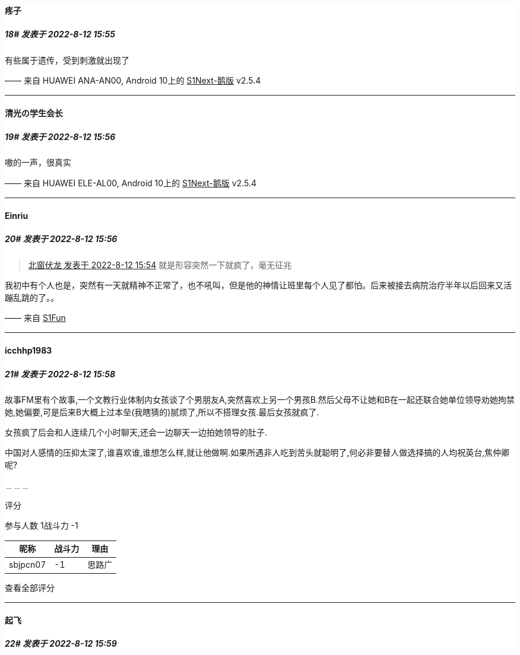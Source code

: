 ####  疼子  
##### 18#       发表于 2022-8-12 15:55

有些属于遗传，受到刺激就出现了

—— 来自 HUAWEI ANA-AN00, Android 10上的 [S1Next-鹅版](https://github.com/ykrank/S1-Next/releases) v2.5.4

*****

####  清光の学生会长  
##### 19#       发表于 2022-8-12 15:56

嗷的一声，很真实

—— 来自 HUAWEI ELE-AL00, Android 10上的 [S1Next-鹅版](https://github.com/ykrank/S1-Next/releases) v2.5.4

*****

####  Einriu  
##### 20#       发表于 2022-8-12 15:56

<blockquote><a href="httphttps://bbs.saraba1st.com/2b/forum.php?mod=redirect&amp;goto=findpost&amp;pid=57035123&amp;ptid=2086527" target="_blank">北窗伏龙 发表于 2022-8-12 15:54</a>
就是形容突然一下就疯了，毫无征兆</blockquote>
我初中有个人也是，突然有一天就精神不正常了，也不吼叫，但是他的神情让班里每个人见了都怕。后来被接去病院治疗半年以后回来又活蹦乱跳的了。。

—— 来自 [S1Fun](https://s1fun.koalcat.com)

*****

####  icchhp1983  
##### 21#       发表于 2022-8-12 15:58

故事FM里有个故事,一个文教行业体制内女孩谈了个男朋友A,突然喜欢上另一个男孩B.然后父母不让她和B在一起还联合她单位领导劝她拘禁她,她偏要,可是后来B大概上过本垒(我瞎猜的)腻烦了,所以不搭理女孩.最后女孩就疯了.

女孩疯了后会和人连续几个小时聊天,还会一边聊天一边拍她领导的肚子.

中国对人感情的压抑太深了,谁喜欢谁,谁想怎么样,就让他做啊.如果所遇非人吃到苦头就聪明了,何必非要替人做选择搞的人均祝英台,焦仲卿呢?

﹍﹍﹍

评分

 参与人数 1战斗力 -1

|昵称|战斗力|理由|
|----|---|---|
| sbjpcn07|-1|思路广|

查看全部评分

*****

####  起飞  
##### 22#       发表于 2022-8-12 15:59
